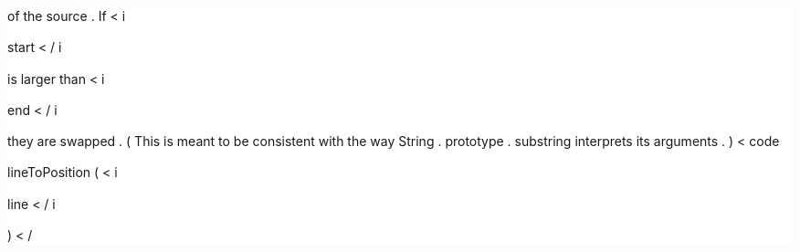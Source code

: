 of
the
source
.
If
<
i
>
start
<
/
i
>
is
larger
than
<
i
>
end
<
/
i
>
they
are
swapped
.
(
This
is
meant
to
be
consistent
with
the
way
String
.
prototype
.
substring
interprets
its
arguments
.
)
<
code
>
lineToPosition
(
<
i
>
line
<
/
i
>
)
<
/